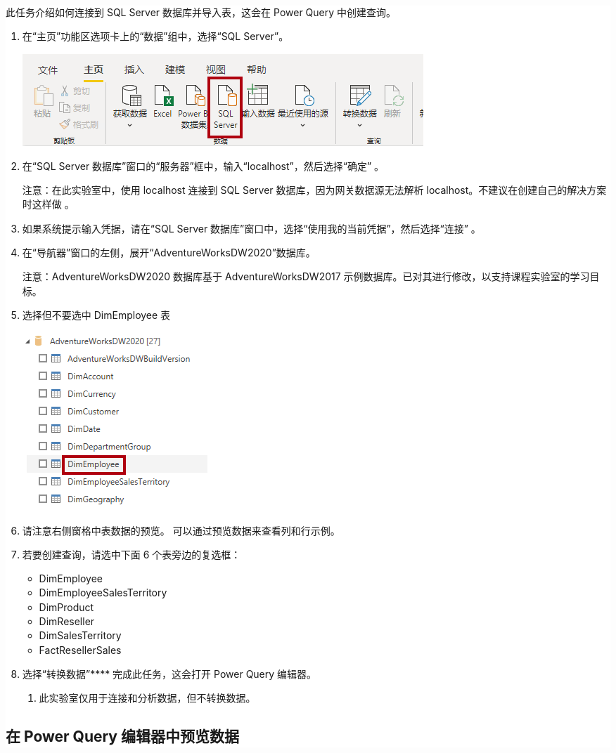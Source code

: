此任务介绍如何连接到 SQL Server 数据库并导入表，这会在 Power Query 中创建查询。

1. 在“主页”功能区选项卡上的“数据”组中，选择“SQL Server”。

     ![SQL Server 获取数据图标](Linked_image_Files/01-prepare-data-with-power-query-in-power-bi-desktop_image11.png)

1. 在“SQL Server 数据库”窗口的“服务器”框中，输入“localhost”，然后选择“确定”   。

    注意：在此实验室中，使用 localhost 连接到 SQL Server 数据库，因为网关数据源无法解析 localhost。不建议在创建自己的解决方案时这样做 。

1. 如果系统提示输入凭据，请在“SQL Server 数据库”窗口中，选择“使用我的当前凭据”，然后选择“连接”  。

1. 在“导航器”窗口的左侧，展开“AdventureWorksDW2020”数据库。

    注意：AdventureWorksDW2020 数据库基于 AdventureWorksDW2017 示例数据库。已对其进行修改，以支持课程实验室的学习目标。

1. 选择但不要选中 DimEmployee 表

     ![指示 DimEmployee 的 AdventureWorksDW2020 数据库](Linked_image_Files/01-prepare-data-with-power-query-in-power-bi-desktop_image18.png)

1. 请注意右侧窗格中表数据的预览。 可以通过预览数据来查看列和行示例。

1. 若要创建查询，请选中下面 6 个表旁边的复选框：

    - DimEmployee
    - DimEmployeeSalesTerritory
    - DimProduct
    - DimReseller
    - DimSalesTerritory
    - FactResellerSales

1. 选择“转换数据”**** 完成此任务，这会打开 Power Query 编辑器。
    
    1. 此实验室仅用于连接和分析数据，但不转换数据。


## **在 Power Query 编辑器中预览数据**
